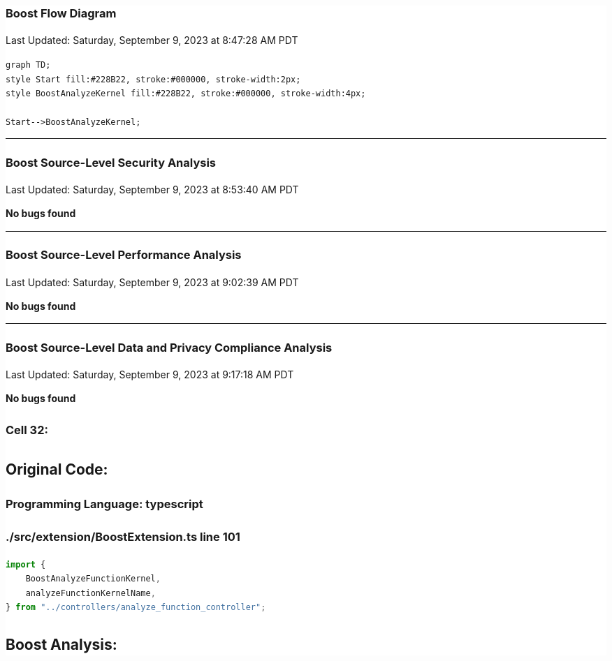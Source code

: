 ### Boost Flow Diagram

Last Updated: Saturday, September 9, 2023 at 8:47:28 AM PDT

```mermaid
graph TD;
style Start fill:#228B22, stroke:#000000, stroke-width:2px;
style BoostAnalyzeKernel fill:#228B22, stroke:#000000, stroke-width:4px;

Start-->BoostAnalyzeKernel;
```



---

### Boost Source-Level Security Analysis

Last Updated: Saturday, September 9, 2023 at 8:53:40 AM PDT

**No bugs found**



---

### Boost Source-Level Performance Analysis

Last Updated: Saturday, September 9, 2023 at 9:02:39 AM PDT

**No bugs found**



---

### Boost Source-Level Data and Privacy Compliance Analysis

Last Updated: Saturday, September 9, 2023 at 9:17:18 AM PDT

**No bugs found**


### Cell 32:
## Original Code:

### Programming Language: typescript
### ./src/extension/BoostExtension.ts line 101

```typescript
import {
    BoostAnalyzeFunctionKernel,
    analyzeFunctionKernelName,
} from "../controllers/analyze_function_controller";

```
## Boost Analysis:
